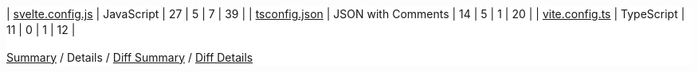 | [svelte.config.js](/svelte.config.js) | JavaScript | 27 | 5 | 7 | 39 |
| [tsconfig.json](/tsconfig.json) | JSON with Comments | 14 | 5 | 1 | 20 |
| [vite.config.ts](/vite.config.ts) | TypeScript | 11 | 0 | 1 | 12 |

[Summary](results.md) / Details / [Diff Summary](diff.md) / [Diff Details](diff-details.md)